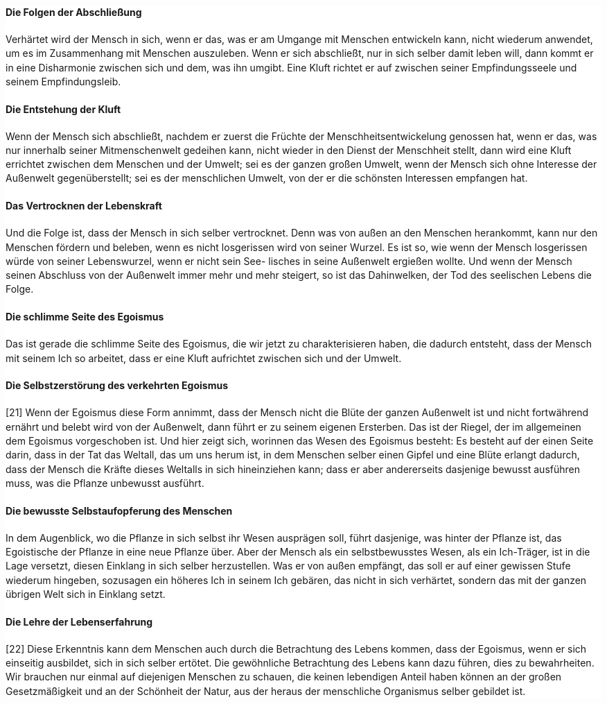#### Die Folgen der Abschließung

Verhärtet wird der Mensch in sich, wenn er das, was er am Umgange mit Menschen entwickeln kann, nicht wiederum anwendet, um es im Zusammenhang mit Menschen auszuleben. Wenn er sich abschließt, nur in sich selber damit leben will, dann kommt er in eine Disharmonie zwischen sich und dem, was ihn umgibt. Eine Kluft richtet er auf zwischen seiner Empfindungsseele und seinem Empfindungsleib.

#### Die Entstehung der Kluft

Wenn der Mensch sich abschließt, nachdem er zuerst die Früchte der Menschheitsentwickelung genossen hat, wenn er das, was nur innerhalb seiner Mitmenschenwelt gedeihen kann, nicht wieder in den Dienst der Menschheit stellt, dann wird eine Kluft errichtet zwischen dem Menschen und der Umwelt; sei es der ganzen großen Umwelt, wenn der Mensch sich ohne Interesse der Außenwelt gegenüberstellt; sei es der menschlichen Umwelt, von der er die schönsten Interessen empfangen hat.

#### Das Vertrocknen der Lebenskraft

Und die Folge ist, dass der Mensch in sich selber vertrocknet. Denn was von außen an den Menschen herankommt, kann nur den Menschen fördern und beleben, wenn es nicht losgerissen wird von seiner Wurzel. Es ist so, wie wenn der Mensch losgerissen würde von seiner Lebenswurzel, wenn er nicht sein See- lisches in seine Außenwelt ergießen wollte. Und wenn der Mensch seinen Abschluss von der Außenwelt immer mehr und mehr steigert, so ist das Dahinwelken, der Tod des seelischen Lebens die Folge.

#### Die schlimme Seite des Egoismus

Das ist gerade die schlimme Seite des Egoismus, die wir jetzt zu charakterisieren haben, die dadurch entsteht, dass der Mensch mit seinem Ich so arbeitet, dass er eine Kluft aufrichtet zwischen sich und der Umwelt.

#### Die Selbstzerstörung des verkehrten Egoismus

[21] Wenn der Egoismus diese Form annimmt, dass der Mensch nicht die Blüte der ganzen Außenwelt ist und nicht fortwährend ernährt und belebt wird von der Außenwelt, dann führt er zu seinem eigenen Ersterben. Das ist der Riegel, der im allgemeinen dem Egoismus vorgeschoben ist. Und hier zeigt sich, worinnen das Wesen des Egoismus besteht: Es besteht auf der einen Seite darin, dass in der Tat das Weltall, das um uns herum ist, in dem Menschen selber einen Gipfel und eine Blüte erlangt dadurch, dass der Mensch die Kräfte dieses Weltalls in sich hineinziehen kann; dass er aber andererseits dasjenige bewusst ausführen muss, was die Pflanze unbewusst ausführt.

#### Die bewusste Selbstaufopferung des Menschen

In dem Augenblick, wo die Pflanze in sich selbst ihr Wesen ausprägen soll, führt dasjenige, was hinter der Pflanze ist, das Egoistische der Pflanze in eine neue Pflanze über. Aber der Mensch als ein selbstbewusstes Wesen, als ein Ich-Träger, ist in die Lage versetzt, diesen Einklang in sich selber herzustellen. Was er von außen empfängt, das soll er auf einer gewissen Stufe wiederum hingeben, sozusagen ein höheres Ich in seinem Ich gebären, das nicht in sich verhärtet, sondern das mit der ganzen übrigen Welt sich in Einklang setzt.

#### Die Lehre der Lebenserfahrung

[22] Diese Erkenntnis kann dem Menschen auch durch die Betrachtung des Lebens kommen, dass der Egoismus, wenn er sich einseitig ausbildet, sich in sich selber ertötet. Die gewöhnliche Betrachtung des Lebens kann dazu führen, dies zu bewahrheiten. Wir brauchen nur einmal auf diejenigen Menschen zu schauen, die keinen lebendigen Anteil haben können an der großen Gesetzmäßigkeit und an der Schönheit der Natur, aus der heraus der menschliche Organismus selber gebildet ist.
